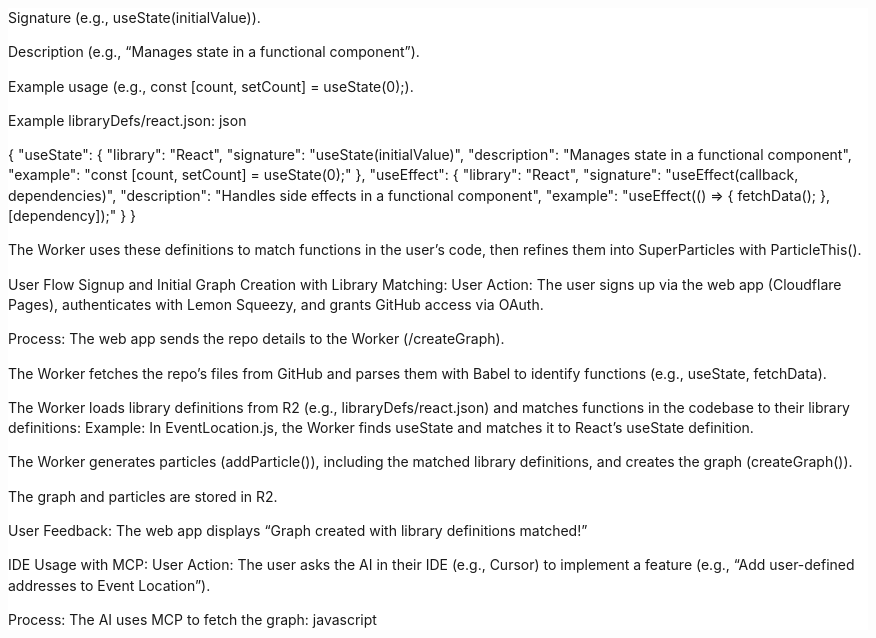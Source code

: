 Signature (e.g., useState(initialValue)).

Description (e.g., “Manages state in a functional component”).

Example usage (e.g., const [count, setCount] = useState(0);).

Example libraryDefs/react.json:
json

{
  "useState": {
    "library": "React",
    "signature": "useState(initialValue)",
    "description": "Manages state in a functional component",
    "example": "const [count, setCount] = useState(0);"
  },
  "useEffect": {
    "library": "React",
    "signature": "useEffect(callback, dependencies)",
    "description": "Handles side effects in a functional component",
    "example": "useEffect(() => { fetchData(); }, [dependency]);"
  }
}

The Worker uses these definitions to match functions in the user’s code, then refines them into SuperParticles with ParticleThis().

User Flow
Signup and Initial Graph Creation with Library Matching:
User Action: The user signs up via the web app (Cloudflare Pages), authenticates with Lemon Squeezy, and grants GitHub access via OAuth.

Process:
The web app sends the repo details to the Worker (/createGraph).

The Worker fetches the repo’s files from GitHub and parses them with Babel to identify functions (e.g., useState, fetchData).

The Worker loads library definitions from R2 (e.g., libraryDefs/react.json) and matches functions in the codebase to their library definitions:
Example: In EventLocation.js, the Worker finds useState and matches it to React’s useState definition.

The Worker generates particles (addParticle()), including the matched library definitions, and creates the graph (createGraph()).

The graph and particles are stored in R2.

User Feedback: The web app displays “Graph created with library definitions matched!”

IDE Usage with MCP:
User Action: The user asks the AI in their IDE (e.g., Cursor) to implement a feature (e.g., “Add user-defined addresses to Event Location”).

Process:
The AI uses MCP to fetch the graph:
javascript
